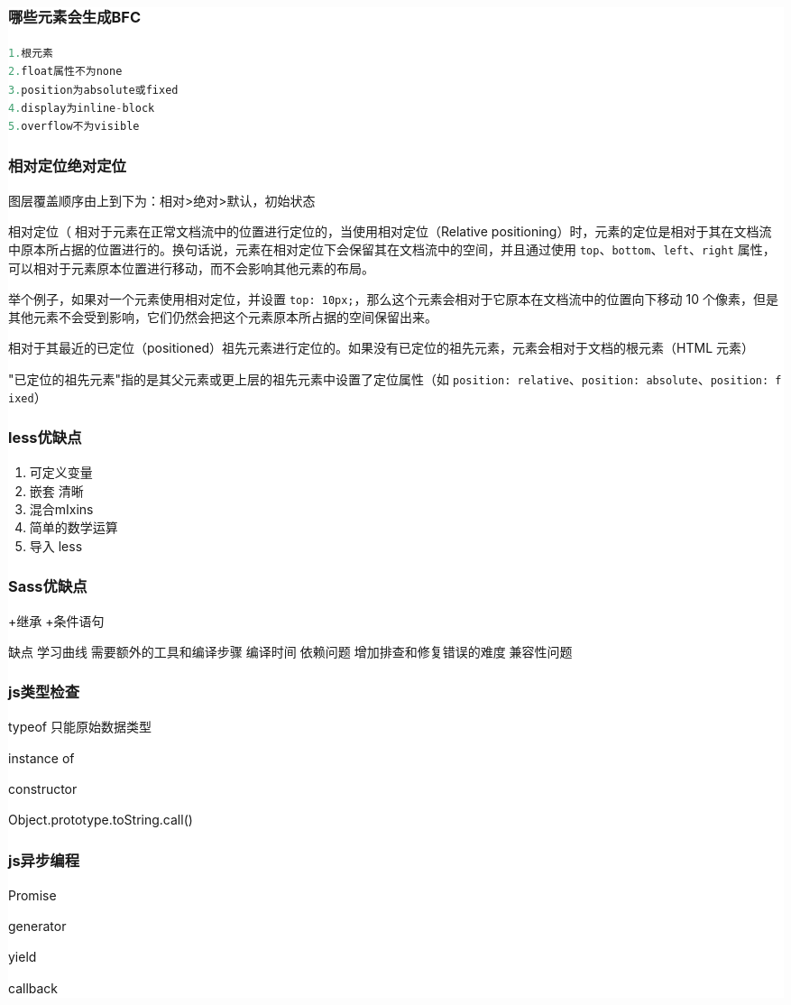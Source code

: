 ### 哪些元素会生成BFC

```javascript
1.根元素
2.float属性不为none
3.position为absolute或fixed
4.display为inline-block
5.overflow不为visible
```

### 相对定位绝对定位

图层覆盖顺序由上到下为：相对>绝对>默认，初始状态

相对定位（ 相对于元素在正常文档流中的位置进行定位的，当使用相对定位（Relative positioning）时，元素的定位是相对于其在文档流中原本所占据的位置进行的。换句话说，元素在相对定位下会保留其在文档流中的空间，并且通过使用 `top`、`bottom`、`left`、`right` 属性，可以相对于元素原本位置进行移动，而不会影响其他元素的布局。

举个例子，如果对一个元素使用相对定位，并设置 `top: 10px;`，那么这个元素会相对于它原本在文档流中的位置向下移动 10 个像素，但是其他元素不会受到影响，它们仍然会把这个元素原本所占据的空间保留出来。

相对于其最近的已定位（positioned）祖先元素进行定位的。如果没有已定位的祖先元素，元素会相对于文档的根元素（HTML 元素）	

"已定位的祖先元素"指的是其父元素或更上层的祖先元素中设置了定位属性（如 `position: relative`、`position: absolute`、`position: fixed`）

### less优缺点

1. 可定义变量
2. 嵌套 清晰
3. 混合mIxins
4. 简单的数学运算
5.  导入 less

### Sass优缺点

+继承 +条件语句

缺点 学习曲线 需要额外的工具和编译步骤 编译时间 依赖问题 增加排查和修复错误的难度 兼容性问题

### js类型检查

typeof 只能原始数据类型

instance of 

constructor

Object.prototype.toString.call()

### js异步编程

Promise

generator

yield

callback
